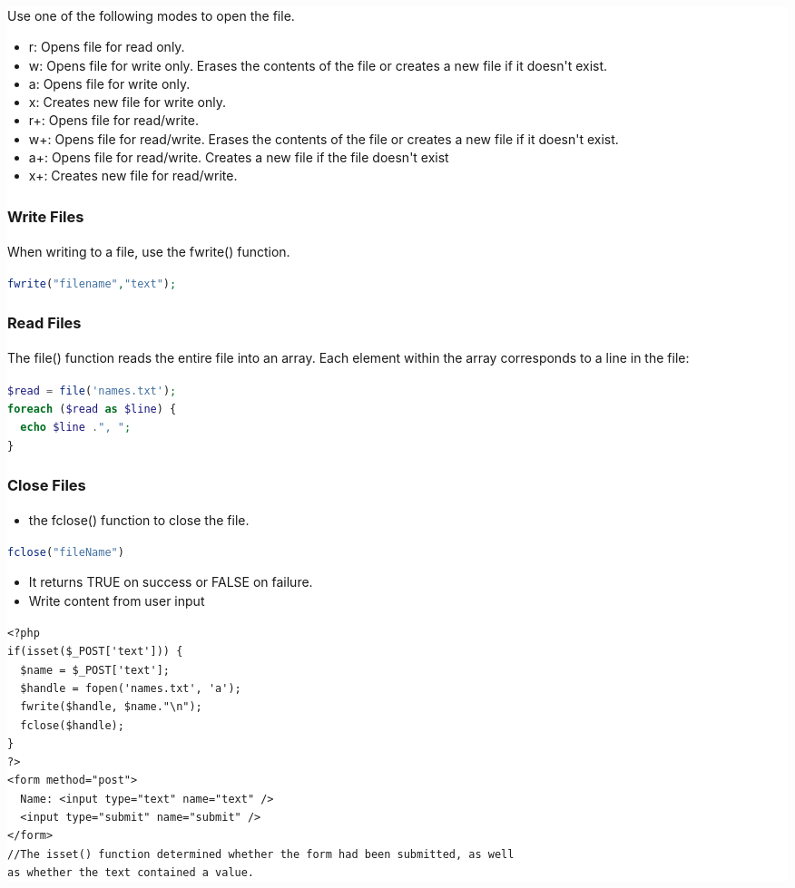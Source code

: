 Use one of the following modes to open the file.

* r: Opens file for read only.
* w: Opens file for write only. Erases the contents of the file or creates a new file if it doesn't exist.
* a: Opens file for write only.
* x: Creates new file for write only.
* r+: Opens file for read/write.
* w+: Opens file for read/write. Erases the contents of the file or creates a new file if it doesn't exist.
* a+: Opens file for read/write. Creates a new file if the file doesn't exist
* x+: Creates new file for read/write.

### Write Files

When writing to a file, use the fwrite\(\) function.

```php
fwrite("filename","text");
```

### Read Files

The file\(\) function reads the entire file into an array. Each element within the array corresponds to a line in the file:

```php
$read = file('names.txt');
foreach ($read as $line) {
  echo $line .", ";
}
```

### Close Files

* the fclose\(\) function to close the file.

```php
fclose("fileName")
```

* It returns TRUE on success or FALSE on failure.
* Write content from user input

```markup
<?php
if(isset($_POST['text'])) {
  $name = $_POST['text'];
  $handle = fopen('names.txt', 'a');
  fwrite($handle, $name."\n");
  fclose($handle);
}
?>
<form method="post">
  Name: <input type="text" name="text" />
  <input type="submit" name="submit" />
</form>
//The isset() function determined whether the form had been submitted, as well
as whether the text contained a value.
```
